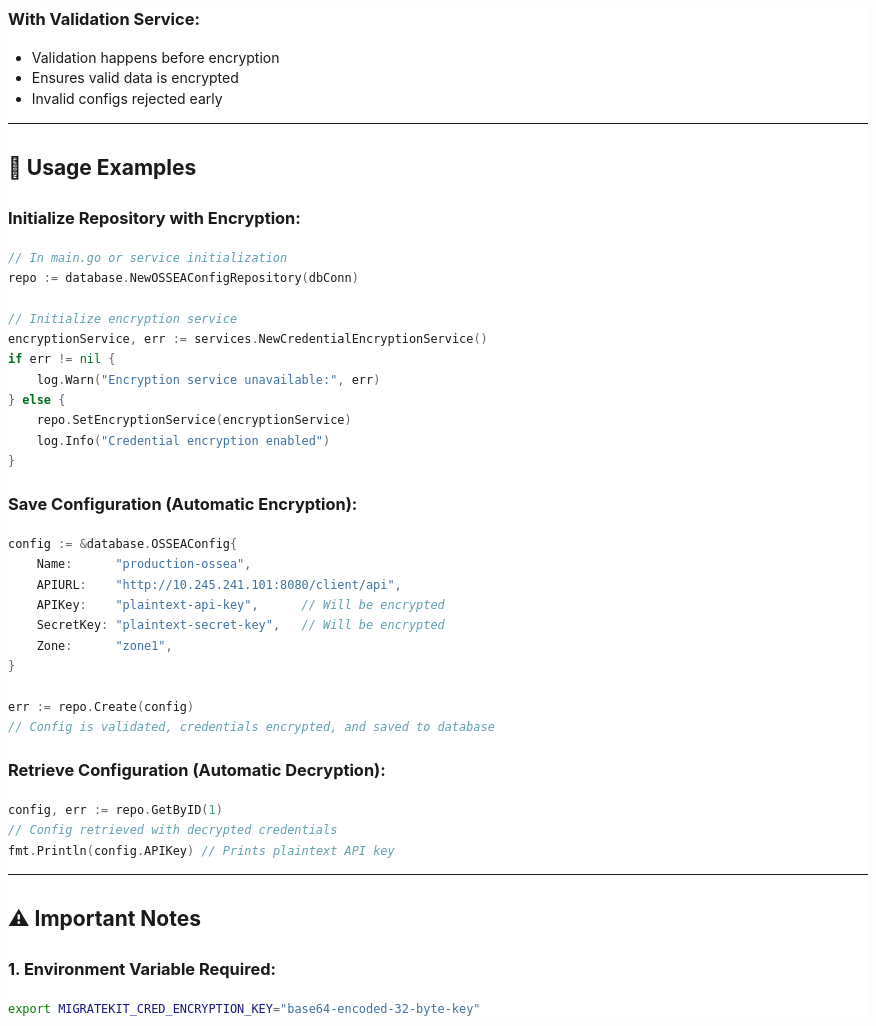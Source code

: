 ### **With Validation Service:**
- Validation happens before encryption
- Ensures valid data is encrypted
- Invalid configs rejected early

---

## 📝 Usage Examples

### **Initialize Repository with Encryption:**
```go
// In main.go or service initialization
repo := database.NewOSSEAConfigRepository(dbConn)

// Initialize encryption service
encryptionService, err := services.NewCredentialEncryptionService()
if err != nil {
    log.Warn("Encryption service unavailable:", err)
} else {
    repo.SetEncryptionService(encryptionService)
    log.Info("Credential encryption enabled")
}
```

### **Save Configuration (Automatic Encryption):**
```go
config := &database.OSSEAConfig{
    Name:      "production-ossea",
    APIURL:    "http://10.245.241.101:8080/client/api",
    APIKey:    "plaintext-api-key",      // Will be encrypted
    SecretKey: "plaintext-secret-key",   // Will be encrypted
    Zone:      "zone1",
}

err := repo.Create(config)
// Config is validated, credentials encrypted, and saved to database
```

### **Retrieve Configuration (Automatic Decryption):**
```go
config, err := repo.GetByID(1)
// Config retrieved with decrypted credentials
fmt.Println(config.APIKey) // Prints plaintext API key
```

---

## ⚠️ Important Notes

### **1. Environment Variable Required:**
```bash
export MIGRATEKIT_CRED_ENCRYPTION_KEY="base64-encoded-32-byte-key"
```
